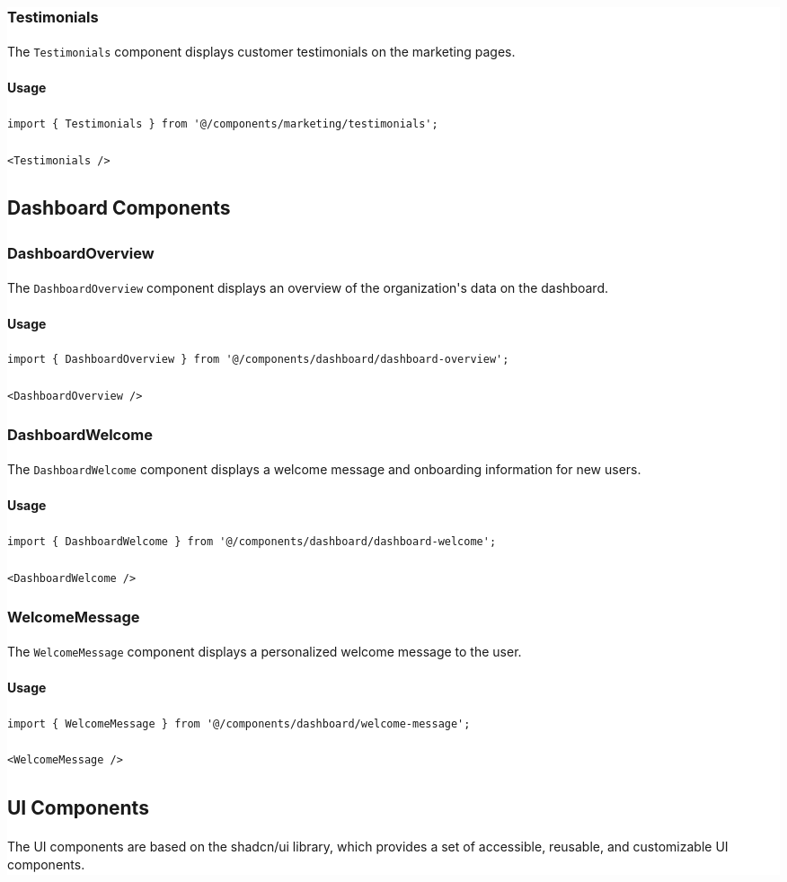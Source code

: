 ### Testimonials

The `Testimonials` component displays customer testimonials on the marketing pages.

#### Usage

```tsx
import { Testimonials } from '@/components/marketing/testimonials';

<Testimonials />
```

## Dashboard Components

### DashboardOverview

The `DashboardOverview` component displays an overview of the organization's data on the dashboard.

#### Usage

```tsx
import { DashboardOverview } from '@/components/dashboard/dashboard-overview';

<DashboardOverview />
```

### DashboardWelcome

The `DashboardWelcome` component displays a welcome message and onboarding information for new users.

#### Usage

```tsx
import { DashboardWelcome } from '@/components/dashboard/dashboard-welcome';

<DashboardWelcome />
```

### WelcomeMessage

The `WelcomeMessage` component displays a personalized welcome message to the user.

#### Usage

```tsx
import { WelcomeMessage } from '@/components/dashboard/welcome-message';

<WelcomeMessage />
```

## UI Components

The UI components are based on the shadcn/ui library, which provides a set of accessible, reusable, and customizable UI components.
